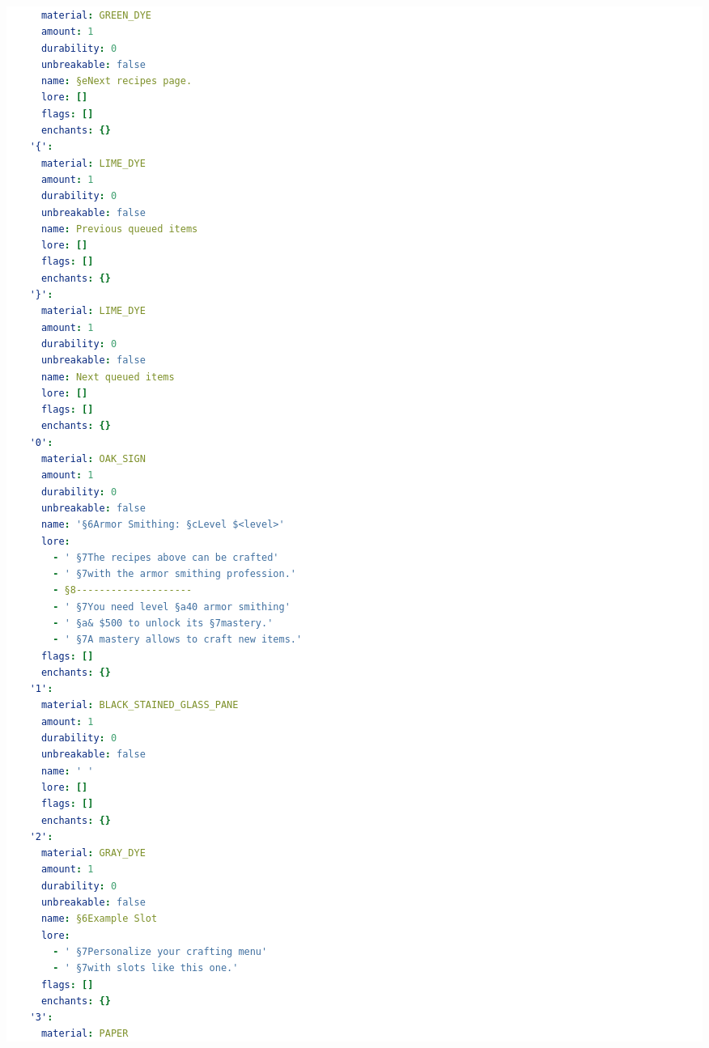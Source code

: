   ```yaml
        material: GREEN_DYE
        amount: 1
        durability: 0
        unbreakable: false
        name: §eNext recipes page.
        lore: []
        flags: []
        enchants: {}
      '{':
        material: LIME_DYE
        amount: 1
        durability: 0
        unbreakable: false
        name: Previous queued items
        lore: []
        flags: []
        enchants: {}
      '}':
        material: LIME_DYE
        amount: 1
        durability: 0
        unbreakable: false
        name: Next queued items
        lore: []
        flags: []
        enchants: {}
      '0':
        material: OAK_SIGN
        amount: 1
        durability: 0
        unbreakable: false
        name: '§6Armor Smithing: §cLevel $<level>'
        lore:
          - ' §7The recipes above can be crafted'
          - ' §7with the armor smithing profession.'
          - §8--------------------
          - ' §7You need level §a40 armor smithing'
          - ' §a& $500 to unlock its §7mastery.'
          - ' §7A mastery allows to craft new items.'
        flags: []
        enchants: {}
      '1':
        material: BLACK_STAINED_GLASS_PANE
        amount: 1
        durability: 0
        unbreakable: false
        name: ' '
        lore: []
        flags: []
        enchants: {}
      '2':
        material: GRAY_DYE
        amount: 1
        durability: 0
        unbreakable: false
        name: §6Example Slot
        lore:
          - ' §7Personalize your crafting menu'
          - ' §7with slots like this one.'
        flags: []
        enchants: {}
      '3':
        material: PAPER
  ```